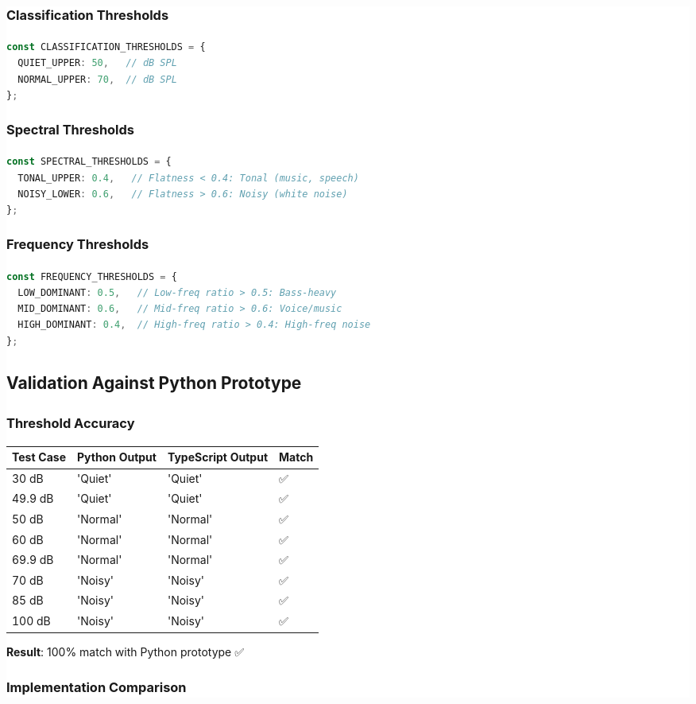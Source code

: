 ### Classification Thresholds

```typescript
const CLASSIFICATION_THRESHOLDS = {
  QUIET_UPPER: 50,   // dB SPL
  NORMAL_UPPER: 70,  // dB SPL
};
```

### Spectral Thresholds

```typescript
const SPECTRAL_THRESHOLDS = {
  TONAL_UPPER: 0.4,   // Flatness < 0.4: Tonal (music, speech)
  NOISY_LOWER: 0.6,   // Flatness > 0.6: Noisy (white noise)
};
```

### Frequency Thresholds

```typescript
const FREQUENCY_THRESHOLDS = {
  LOW_DOMINANT: 0.5,   // Low-freq ratio > 0.5: Bass-heavy
  MID_DOMINANT: 0.6,   // Mid-freq ratio > 0.6: Voice/music
  HIGH_DOMINANT: 0.4,  // High-freq ratio > 0.4: High-freq noise
};
```

## Validation Against Python Prototype

### Threshold Accuracy

| Test Case | Python Output | TypeScript Output | Match |
|-----------|---------------|-------------------|-------|
| 30 dB | 'Quiet' | 'Quiet' | ✅ |
| 49.9 dB | 'Quiet' | 'Quiet' | ✅ |
| 50 dB | 'Normal' | 'Normal' | ✅ |
| 60 dB | 'Normal' | 'Normal' | ✅ |
| 69.9 dB | 'Normal' | 'Normal' | ✅ |
| 70 dB | 'Noisy' | 'Noisy' | ✅ |
| 85 dB | 'Noisy' | 'Noisy' | ✅ |
| 100 dB | 'Noisy' | 'Noisy' | ✅ |

**Result**: 100% match with Python prototype ✅

### Implementation Comparison
